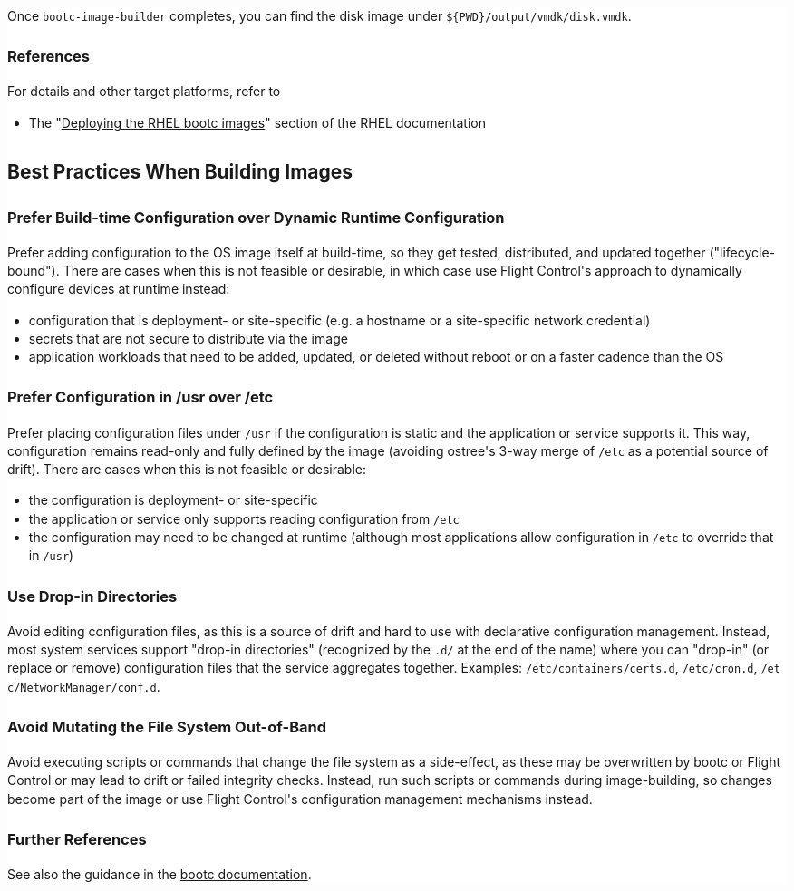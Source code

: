 Once `bootc-image-builder` completes, you can find the disk image under `${PWD}/output/vmdk/disk.vmdk`.

### References

For details and other target platforms, refer to

* The "[Deploying the RHEL bootc images](https://docs.redhat.com/en/documentation/red_hat_enterprise_linux/9/html-single/using_image_mode_for_rhel_to_build_deploy_and_manage_operating_systems/index#deploying-the-rhel-bootc-images_using-image-mode-for-rhel-to-build-deploy-and-manage-operating-systems)" section of the RHEL documentation

## Best Practices When Building Images

### Prefer Build-time Configuration over Dynamic Runtime Configuration

Prefer adding configuration to the OS image itself at build-time, so they get tested, distributed, and updated together ("lifecycle-bound"). There are cases when this is not feasible or desirable, in which case use Flight Control's approach to dynamically configure devices at runtime instead:

* configuration that is deployment- or site-specific (e.g. a hostname or a site-specific network credential)
* secrets that are not secure to distribute via the image
* application workloads that need to be added, updated, or deleted without reboot or on a faster cadence than the OS

### Prefer Configuration in /usr over /etc

Prefer placing  configuration files under `/usr` if the configuration is static and the application or service supports it. This way, configuration remains read-only and fully defined by the image (avoiding ostree's 3-way merge of `/etc` as a potential source of drift). There are cases when this is not feasible or desirable:

* the configuration is deployment- or site-specific
* the application or service only supports reading configuration from `/etc`
* the configuration may need to be changed at runtime (although most applications allow configuration in `/etc` to override that in `/usr`)

### Use Drop-in Directories

Avoid editing configuration files, as this is a source of drift and hard to use with declarative configuration management. Instead, most system services support "drop-in directories" (recognized by the `.d/` at the end of the name) where you can "drop-in" (or replace or remove) configuration files that the service aggregates together. Examples: `/etc/containers/certs.d`, `/etc/cron.d`, `/etc/NetworkManager/conf.d`.

### Avoid Mutating the File System Out-of-Band

Avoid executing scripts or commands that change the file system as a side-effect, as these may be overwritten by bootc or Flight Control or may lead to drift or failed integrity checks. Instead, run such scripts or commands during image-building, so changes become part of the image or use Flight Control's configuration management mechanisms instead.

### Further References

See also the guidance in the [bootc documentation](https://containers.github.io/bootc/building/guidance.html).
